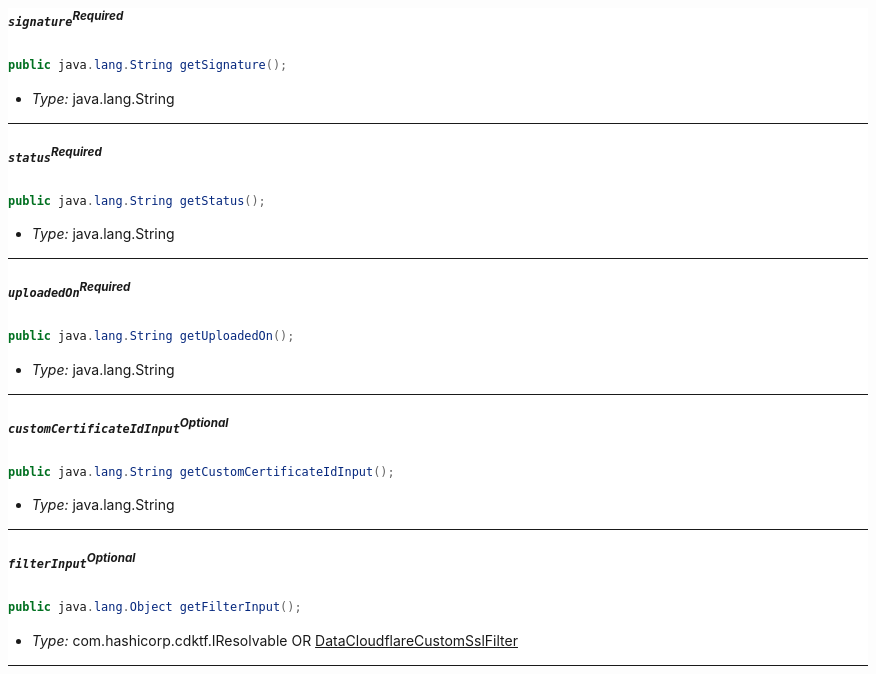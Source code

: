 
##### `signature`<sup>Required</sup> <a name="signature" id="@cdktf/provider-cloudflare.dataCloudflareCustomSsl.DataCloudflareCustomSsl.property.signature"></a>

```java
public java.lang.String getSignature();
```

- *Type:* java.lang.String

---

##### `status`<sup>Required</sup> <a name="status" id="@cdktf/provider-cloudflare.dataCloudflareCustomSsl.DataCloudflareCustomSsl.property.status"></a>

```java
public java.lang.String getStatus();
```

- *Type:* java.lang.String

---

##### `uploadedOn`<sup>Required</sup> <a name="uploadedOn" id="@cdktf/provider-cloudflare.dataCloudflareCustomSsl.DataCloudflareCustomSsl.property.uploadedOn"></a>

```java
public java.lang.String getUploadedOn();
```

- *Type:* java.lang.String

---

##### `customCertificateIdInput`<sup>Optional</sup> <a name="customCertificateIdInput" id="@cdktf/provider-cloudflare.dataCloudflareCustomSsl.DataCloudflareCustomSsl.property.customCertificateIdInput"></a>

```java
public java.lang.String getCustomCertificateIdInput();
```

- *Type:* java.lang.String

---

##### `filterInput`<sup>Optional</sup> <a name="filterInput" id="@cdktf/provider-cloudflare.dataCloudflareCustomSsl.DataCloudflareCustomSsl.property.filterInput"></a>

```java
public java.lang.Object getFilterInput();
```

- *Type:* com.hashicorp.cdktf.IResolvable OR <a href="#@cdktf/provider-cloudflare.dataCloudflareCustomSsl.DataCloudflareCustomSslFilter">DataCloudflareCustomSslFilter</a>

---
